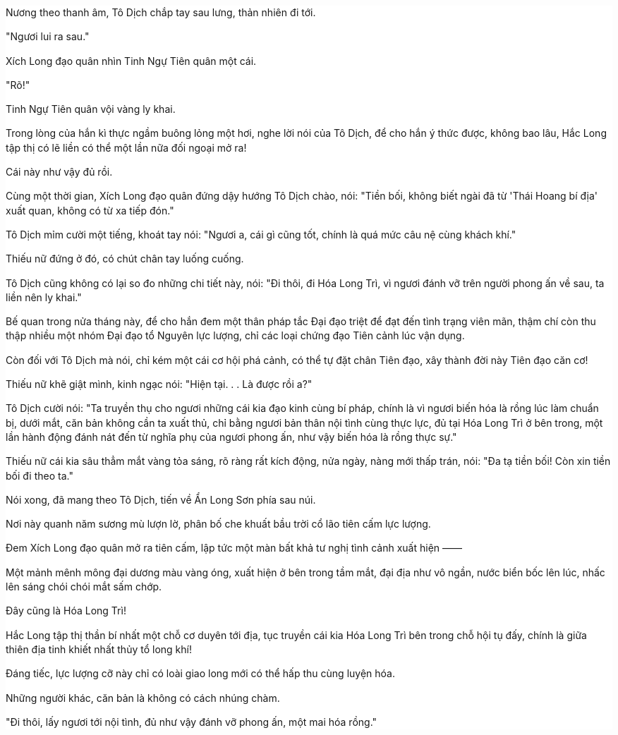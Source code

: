 Nương theo thanh âm, Tô Dịch chắp tay sau lưng, thản nhiên đi tới.

"Ngươi lui ra sau."

Xích Long đạo quân nhìn Tinh Ngự Tiên quân một cái.

"Rõ!"

Tinh Ngự Tiên quân vội vàng ly khai.

Trong lòng của hắn kì thực ngầm buông lỏng một hơi, nghe lời nói của Tô Dịch, để cho hắn ý thức được, không bao lâu, Hắc Long tập thị có lẽ liền có thể một lần nữa đối ngoại mở ra!

Cái này như vậy đủ rồi.

Cùng một thời gian, Xích Long đạo quân đứng dậy hướng Tô Dịch chào, nói: "Tiền bối, không biết ngài đã từ 'Thái Hoang bí địa' xuất quan, không có từ xa tiếp đón."

Tô Dịch mỉm cười một tiếng, khoát tay nói: "Ngươi a, cái gì cũng tốt, chính là quá mức câu nệ cùng khách khí."

Thiếu nữ đứng ở đó, có chút chân tay luống cuống.

Tô Dịch cũng không có lại so đo những chi tiết này, nói: "Đi thôi, đi Hóa Long Trì, vì ngươi đánh vỡ trên người phong ấn về sau, ta liền nên ly khai."

Bế quan trong nửa tháng này, để cho hắn đem một thân pháp tắc Đại đạo triệt để đạt đến tình trạng viên mãn, thậm chí còn thu thập nhiều một nhóm Đại đạo tổ Nguyên lực lượng, chỉ các loại chứng đạo Tiên cảnh lúc vận dụng.

Còn đối với Tô Dịch mà nói, chỉ kém một cái cơ hội phá cảnh, có thể tự đặt chân Tiên đạo, xây thành đời này Tiên đạo căn cơ!

Thiếu nữ khẽ giật mình, kinh ngạc nói: "Hiện tại. . . Là được rồi a?"

Tô Dịch cười nói: "Ta truyền thụ cho ngươi những cái kia đạo kinh cùng bí pháp, chính là vì ngươi biến hóa là rồng lúc làm chuẩn bị, dưới mắt, căn bản không cần ta xuất thủ, chỉ bằng ngươi bản thân nội tình cùng thực lực, đủ tại Hóa Long Trì ở bên trong, một lần hành động đánh nát đến từ nghĩa phụ của ngươi phong ấn, như vậy biến hóa là rồng thực sự."

Thiếu nữ cái kia sâu thẳm mắt vàng tỏa sáng, rõ ràng rất kích động, nửa ngày, nàng mới thấp trán, nói: "Đa tạ tiền bối! Còn xin tiền bối đi theo ta."

Nói xong, đã mang theo Tô Dịch, tiến về Ẩn Long Sơn phía sau núi.

Nơi này quanh năm sương mù lượn lờ, phân bố che khuất bầu trời cổ lão tiên cấm lực lượng.

Đem Xích Long đạo quân mở ra tiên cấm, lập tức một màn bất khả tư nghị tình cảnh xuất hiện ——

Một mảnh mênh mông đại dương màu vàng óng, xuất hiện ở bên trong tầm mắt, đại địa như vô ngần, nước biển bốc lên lúc, nhấc lên sáng chói chói mắt sấm chớp.

Đây cũng là Hóa Long Trì!

Hắc Long tập thị thần bí nhất một chỗ cơ duyên tới địa, tục truyền cái kia Hóa Long Trì bên trong chỗ hội tụ đấy, chính là giữa thiên địa tinh khiết nhất thủy tổ long khí!

Đáng tiếc, lực lượng cỡ này chỉ có loài giao long mới có thể hấp thu cùng luyện hóa.

Những người khác, căn bản là không có cách nhúng chàm.

"Đi thôi, lấy ngươi tới nội tình, đủ như vậy đánh vỡ phong ấn, một mai hóa rồng."
